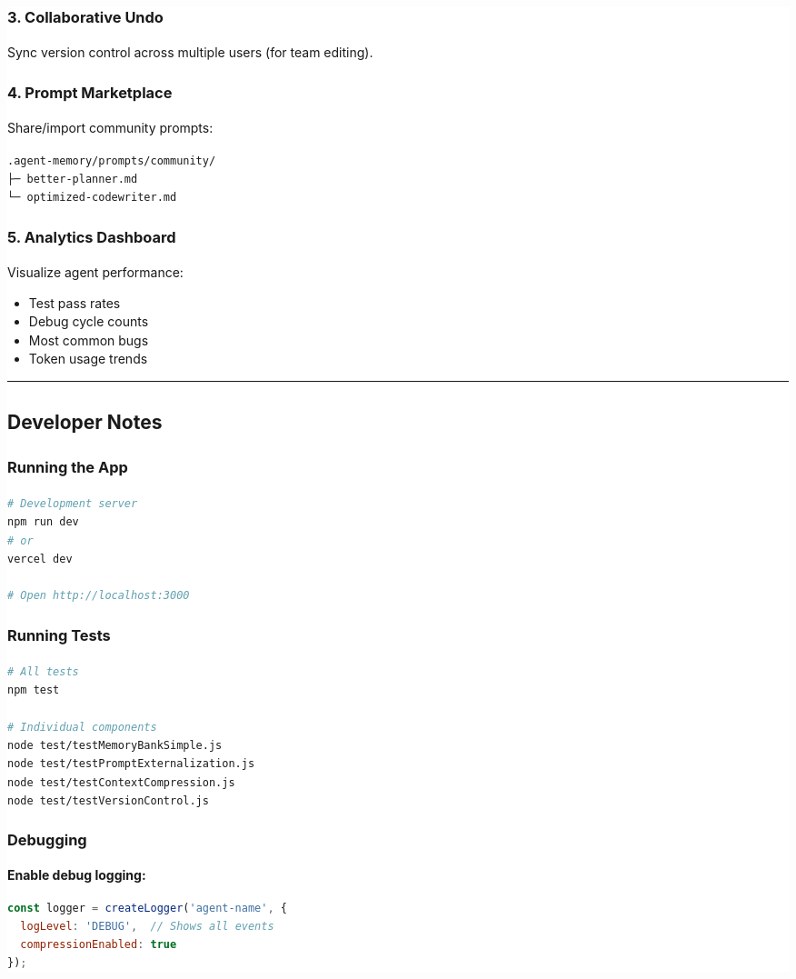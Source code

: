 ### 3. Collaborative Undo
Sync version control across multiple users (for team editing).

### 4. Prompt Marketplace
Share/import community prompts:
```
.agent-memory/prompts/community/
├─ better-planner.md
└─ optimized-codewriter.md
```

### 5. Analytics Dashboard
Visualize agent performance:
- Test pass rates
- Debug cycle counts
- Most common bugs
- Token usage trends

---

## Developer Notes

### Running the App

```bash
# Development server
npm run dev
# or
vercel dev

# Open http://localhost:3000
```

### Running Tests

```bash
# All tests
npm test

# Individual components
node test/testMemoryBankSimple.js
node test/testPromptExternalization.js
node test/testContextCompression.js
node test/testVersionControl.js
```

### Debugging

**Enable debug logging:**
```javascript
const logger = createLogger('agent-name', {
  logLevel: 'DEBUG',  // Shows all events
  compressionEnabled: true
});
```

